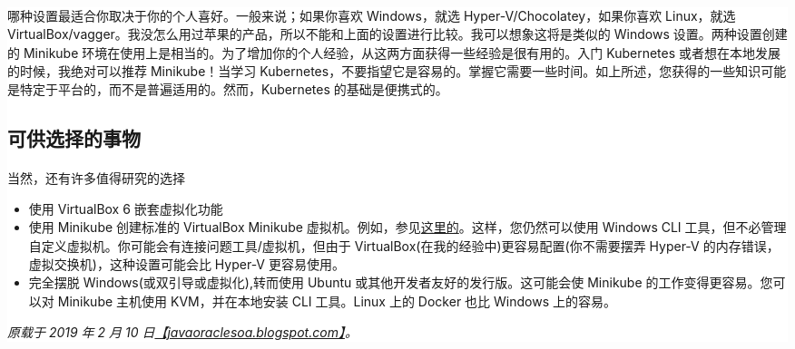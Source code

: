 哪种设置最适合你取决于你的个人喜好。一般来说；如果你喜欢 Windows，就选 Hyper-V/Chocolatey，如果你喜欢 Linux，就选 VirtualBox/vagger。我没怎么用过苹果的产品，所以不能和上面的设置进行比较。我可以想象这将是类似的 Windows 设置。两种设置创建的 Minikube 环境在使用上是相当的。为了增加你的个人经验，从这两方面获得一些经验是很有用的。入门 Kubernetes 或者想在本地发展的时候，我绝对可以推荐 Minikube！当学习 Kubernetes，不要指望它是容易的。掌握它需要一些时间。如上所述，您获得的一些知识可能是特定于平台的，而不是普遍适用的。然而，Kubernetes 的基础是便携式的。

## 可供选择的事物

当然，还有许多值得研究的选择

*   使用 VirtualBox 6 嵌套虚拟化功能
*   使用 Minikube 创建标准的 VirtualBox Minikube 虚拟机。例如，参见[这里的](https://rominirani.com/tutorial-getting-started-with-kubernetes-on-your-windows-laptop-with-minikube-3269b54a226)。这样，您仍然可以使用 Windows CLI 工具，但不必管理自定义虚拟机。你可能会有连接问题工具/虚拟机，但由于 VirtualBox(在我的经验中)更容易配置(你不需要摆弄 Hyper-V 的内存错误，虚拟交换机)，这种设置可能会比 Hyper-V 更容易使用。
*   完全摆脱 Windows(或双引导或虚拟化),转而使用 Ubuntu 或其他开发者友好的发行版。这可能会使 Minikube 的工作变得更容易。您可以对 Minikube 主机使用 KVM，并在本地安装 CLI 工具。Linux 上的 Docker 也比 Windows 上的容易。

*原载于 2019 年 2 月 10 日*[*【javaoraclesoa.blogspot.com】*](https://javaoraclesoa.blogspot.com/2019/02/minikube-on-windows-hyper-v-vs.html)*。*